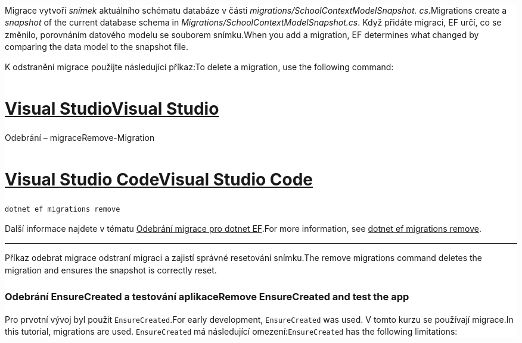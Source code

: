 <span data-ttu-id="63c1c-228">Migrace vytvoří *snímek* aktuálního schématu databáze v části *migrations/SchoolContextModelSnapshot. cs*.</span><span class="sxs-lookup"><span data-stu-id="63c1c-228">Migrations create a *snapshot* of the current database schema in *Migrations/SchoolContextModelSnapshot.cs*.</span></span> <span data-ttu-id="63c1c-229">Když přidáte migraci, EF určí, co se změnilo, porovnáním datového modelu se souborem snímku.</span><span class="sxs-lookup"><span data-stu-id="63c1c-229">When you add a migration, EF determines what changed by comparing the data model to the snapshot file.</span></span>

<span data-ttu-id="63c1c-230">K odstranění migrace použijte následující příkaz:</span><span class="sxs-lookup"><span data-stu-id="63c1c-230">To delete a migration, use the following command:</span></span>

# <a name="visual-studiotabvisual-studio"></a>[<span data-ttu-id="63c1c-231">Visual Studio</span><span class="sxs-lookup"><span data-stu-id="63c1c-231">Visual Studio</span></span>](#tab/visual-studio)

<span data-ttu-id="63c1c-232">Odebrání – migrace</span><span class="sxs-lookup"><span data-stu-id="63c1c-232">Remove-Migration</span></span>

# <a name="visual-studio-codetabvisual-studio-code"></a>[<span data-ttu-id="63c1c-233">Visual Studio Code</span><span class="sxs-lookup"><span data-stu-id="63c1c-233">Visual Studio Code</span></span>](#tab/visual-studio-code)

```dotnetcli
dotnet ef migrations remove
```

<span data-ttu-id="63c1c-234">Další informace najdete v tématu [Odebrání migrace pro dotnet EF](/ef/core/miscellaneous/cli/dotnet#dotnet-ef-migrations-remove).</span><span class="sxs-lookup"><span data-stu-id="63c1c-234">For more information, see [dotnet ef migrations remove](/ef/core/miscellaneous/cli/dotnet#dotnet-ef-migrations-remove).</span></span>

---

<span data-ttu-id="63c1c-235">Příkaz odebrat migrace odstraní migraci a zajistí správné resetování snímku.</span><span class="sxs-lookup"><span data-stu-id="63c1c-235">The remove migrations command deletes the migration and ensures the snapshot is correctly reset.</span></span>

### <a name="remove-ensurecreated-and-test-the-app"></a><span data-ttu-id="63c1c-236">Odebrání EnsureCreated a testování aplikace</span><span class="sxs-lookup"><span data-stu-id="63c1c-236">Remove EnsureCreated and test the app</span></span>

<span data-ttu-id="63c1c-237">Pro prvotní vývoj byl použit `EnsureCreated`.</span><span class="sxs-lookup"><span data-stu-id="63c1c-237">For early development, `EnsureCreated` was used.</span></span> <span data-ttu-id="63c1c-238">V tomto kurzu se používají migrace.</span><span class="sxs-lookup"><span data-stu-id="63c1c-238">In this tutorial, migrations are used.</span></span> <span data-ttu-id="63c1c-239">`EnsureCreated` má následující omezení:</span><span class="sxs-lookup"><span data-stu-id="63c1c-239">`EnsureCreated` has the following limitations:</span></span>
